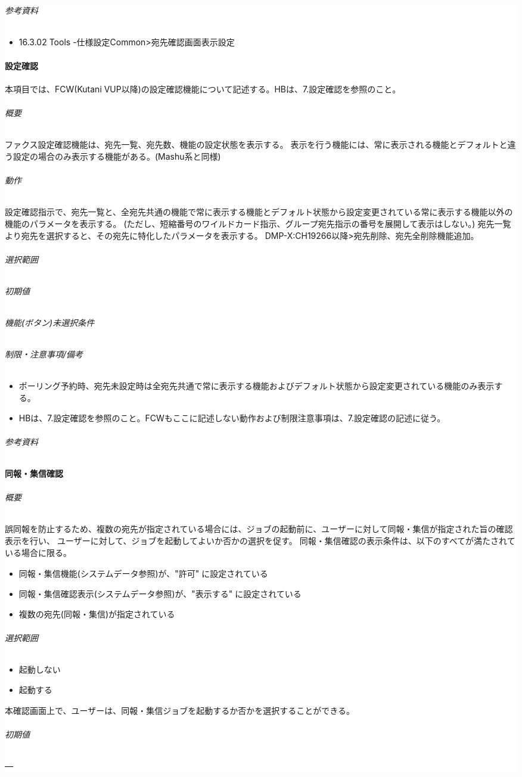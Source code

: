 ###### 参考資料

-   16.3.02 Tools -仕様設定Common>宛先確認画面表示設定

#### 設定確認

本項目では、FCW(Kutani
VUP以降)の設定確認機能について記述する。HBは、7.設定確認を参照のこと。

###### 概要
ファクス設定確認機能は、宛先一覧、宛先数、機能の設定状態を表示する。
表示を行う機能には、常に表示される機能とデフォルトと違う設定の場合のみ表示する機能がある。(Mashu系と同様)

###### 動作
設定確認指示で、宛先一覧と、全宛先共通の機能で常に表示する機能とデフォルト状態から設定変更されている常に表示する機能以外の機能のパラメータを表示する。
(ただし、短縮番号のワイルドカード指示、グループ宛先指示の番号を展開して表示はしない。)
宛先一覧より宛先を選択すると、その宛先に特化したパラメータを表示する。
DMP-X:CH19266以降>宛先削除、宛先全削除機能追加。

###### 選択範囲

###### 初期値

###### 機能(ボタン)未選択条件

###### 制限・注意事項/備考

- ポーリング予約時、宛先未設定時は全宛先共通で常に表示する機能およびデフォルト状態から設定変更されている機能のみ表示する。

- HBは、7.設定確認を参照のこと。FCWもここに記述しない動作および制限注意事項は、7.設定確認の記述に従う。

###### 参考資料

#### 同報・集信確認

###### 概要
誤同報を防止するため、複数の宛先が指定されている場合には、ジョブの起動前に、ユーザーに対して同報・集信が指定された旨の確認表示を行い、
ユーザーに対して、ジョブを起動してよいか否かの選択を促す。
同報・集信確認の表示条件は、以下のすべてが満たされている場合に限る。

-   同報・集信機能(システムデータ参照)が、"許可" に設定されている

-   同報・集信確認表示(システムデータ参照)が、"表示する"
    に設定されている

-   複数の宛先(同報・集信)が指定されている

###### 選択範囲

-   起動しない

-   起動する

本確認画面上で、ユーザーは、同報・集信ジョブを起動するか否かを選択することができる。

###### 初期値

―
